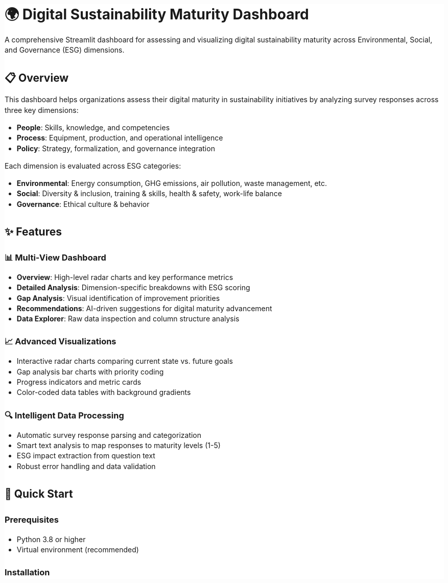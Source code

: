 # 🌍 Digital Sustainability Maturity Dashboard

A comprehensive Streamlit dashboard for assessing and visualizing digital sustainability maturity across Environmental, Social, and Governance (ESG) dimensions.

## 📋 Overview

This dashboard helps organizations assess their digital maturity in sustainability initiatives by analyzing survey responses across three key dimensions:

- **People**: Skills, knowledge, and competencies
- **Process**: Equipment, production, and operational intelligence  
- **Policy**: Strategy, formalization, and governance integration

Each dimension is evaluated across ESG categories:
- **Environmental**: Energy consumption, GHG emissions, air pollution, waste management, etc.
- **Social**: Diversity & inclusion, training & skills, health & safety, work-life balance
- **Governance**: Ethical culture & behavior

## ✨ Features

### 📊 Multi-View Dashboard
- **Overview**: High-level radar charts and key performance metrics
- **Detailed Analysis**: Dimension-specific breakdowns with ESG scoring
- **Gap Analysis**: Visual identification of improvement priorities
- **Recommendations**: AI-driven suggestions for digital maturity advancement
- **Data Explorer**: Raw data inspection and column structure analysis

### 📈 Advanced Visualizations
- Interactive radar charts comparing current state vs. future goals
- Gap analysis bar charts with priority coding
- Progress indicators and metric cards
- Color-coded data tables with background gradients

### 🔍 Intelligent Data Processing
- Automatic survey response parsing and categorization
- Smart text analysis to map responses to maturity levels (1-5)
- ESG impact extraction from question text
- Robust error handling and data validation

## 🚀 Quick Start

### Prerequisites
- Python 3.8 or higher
- Virtual environment (recommended)

### Installation
